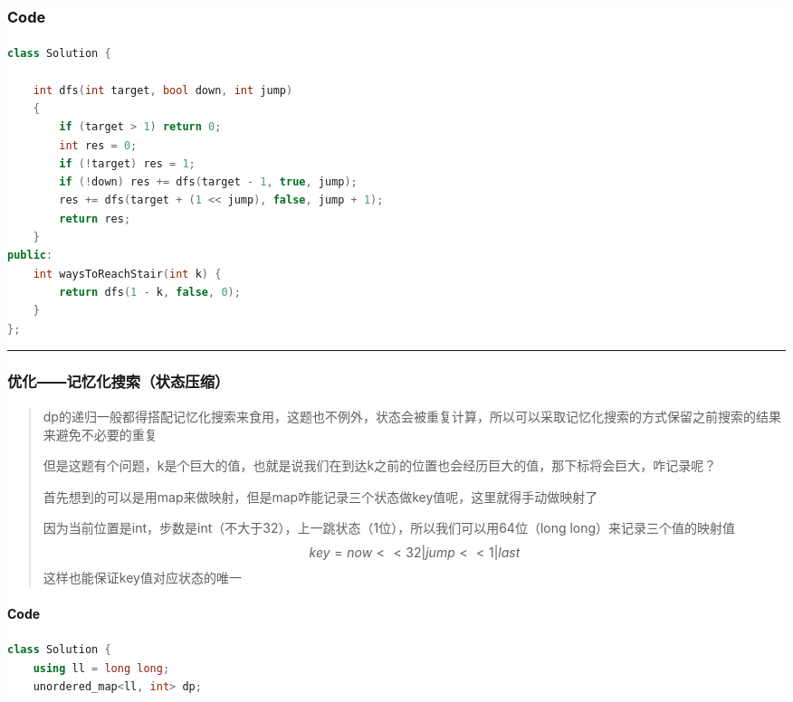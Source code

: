 ### Code

```c++
class Solution {

    int dfs(int target, bool down, int jump)
    {
        if (target > 1) return 0;
        int res = 0;
        if (!target) res = 1;
        if (!down) res += dfs(target - 1, true, jump);
        res += dfs(target + (1 << jump), false, jump + 1);
        return res;
    }
public:
    int waysToReachStair(int k) {
        return dfs(1 - k, false, 0);
    }
};
```

---

### 优化——记忆化搜索（状态压缩）

> dp的递归一般都得搭配记忆化搜索来食用，这题也不例外，状态会被重复计算，所以可以采取记忆化搜索的方式保留之前搜索的结果来避免不必要的重复
>
> 但是这题有个问题，k是个巨大的值，也就是说我们在到达k之前的位置也会经历巨大的值，那下标将会巨大，咋记录呢？
>
> 首先想到的可以是用map来做映射，但是map咋能记录三个状态做key值呢，这里就得手动做映射了
>
> 因为当前位置是int，步数是int（不大于32），上一跳状态（1位），所以我们可以用64位（long long）来记录三个值的映射值
> $$
> key = now << 32 | jump << 1 | last
> $$
> 这样也能保证key值对应状态的唯一

#### Code

```c++
class Solution {
    using ll = long long;
    unordered_map<ll, int> dp;
